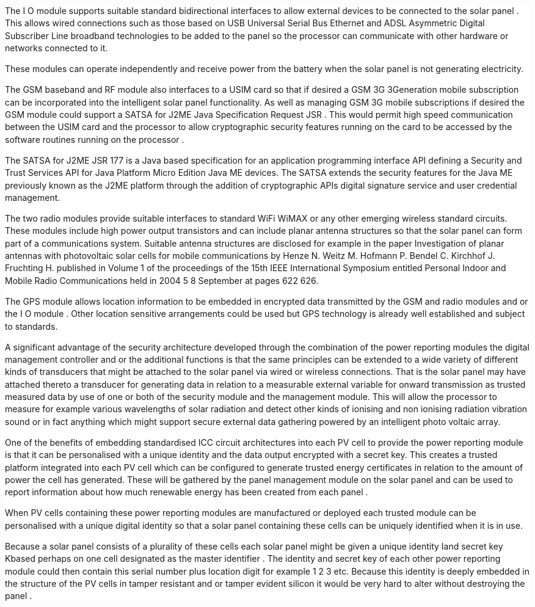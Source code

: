 The I O module supports suitable standard bidirectional interfaces to allow external devices to be connected to the solar panel . This allows wired connections such as those based on USB Universal Serial Bus Ethernet and ADSL Asymmetric Digital Subscriber Line broadband technologies to be added to the panel so the processor can communicate with other hardware or networks connected to it.

These modules can operate independently and receive power from the battery when the solar panel is not generating electricity.

The GSM baseband and RF module also interfaces to a USIM card so that if desired a GSM 3G 3Generation mobile subscription can be incorporated into the intelligent solar panel functionality. As well as managing GSM 3G mobile subscriptions if desired the GSM module could support a SATSA for J2ME Java Specification Request JSR . This would permit high speed communication between the USIM card and the processor to allow cryptographic security features running on the card to be accessed by the software routines running on the processor .

The SATSA for J2ME JSR 177 is a Java based specification for an application programming interface API defining a Security and Trust Services API for Java Platform Micro Edition Java ME devices. The SATSA extends the security features for the Java ME previously known as the J2ME platform through the addition of cryptographic APIs digital signature service and user credential management.

The two radio modules provide suitable interfaces to standard WiFi WiMAX or any other emerging wireless standard circuits. These modules include high power output transistors and can include planar antenna structures so that the solar panel can form part of a communications system. Suitable antenna structures are disclosed for example in the paper Investigation of planar antennas with photovoltaic solar cells for mobile communications by Henze N. Weitz M. Hofmann P. Bendel C. Kirchhof J. Fruchting H. published in Volume 1 of the proceedings of the 15th IEEE International Symposium entitled Personal Indoor and Mobile Radio Communications held in 2004 5 8 September at pages 622 626.

The GPS module allows location information to be embedded in encrypted data transmitted by the GSM and radio modules and or the I O module . Other location sensitive arrangements could be used but GPS technology is already well established and subject to standards.

A significant advantage of the security architecture developed through the combination of the power reporting modules the digital management controller and or the additional functions is that the same principles can be extended to a wide variety of different kinds of transducers that might be attached to the solar panel via wired or wireless connections. That is the solar panel may have attached thereto a transducer for generating data in relation to a measurable external variable for onward transmission as trusted measured data by use of one or both of the security module and the management module. This will allow the processor to measure for example various wavelengths of solar radiation and detect other kinds of ionising and non ionising radiation vibration sound or in fact anything which might support secure external data gathering powered by an intelligent photo voltaic array.

One of the benefits of embedding standardised ICC circuit architectures into each PV cell to provide the power reporting module is that it can be personalised with a unique identity and the data output encrypted with a secret key. This creates a trusted platform integrated into each PV cell which can be configured to generate trusted energy certificates in relation to the amount of power the cell has generated. These will be gathered by the panel management module on the solar panel and can be used to report information about how much renewable energy has been created from each panel .

When PV cells containing these power reporting modules are manufactured or deployed each trusted module can be personalised with a unique digital identity so that a solar panel containing these cells can be uniquely identified when it is in use.

Because a solar panel consists of a plurality of these cells each solar panel might be given a unique identity Iand secret key Kbased perhaps on one cell designated as the master identifier . The identity and secret key of each other power reporting module could then contain this serial number plus location digit for example 1 2 3 etc. Because this identity is deeply embedded in the structure of the PV cells in tamper resistant and or tamper evident silicon it would be very hard to alter without destroying the panel .
